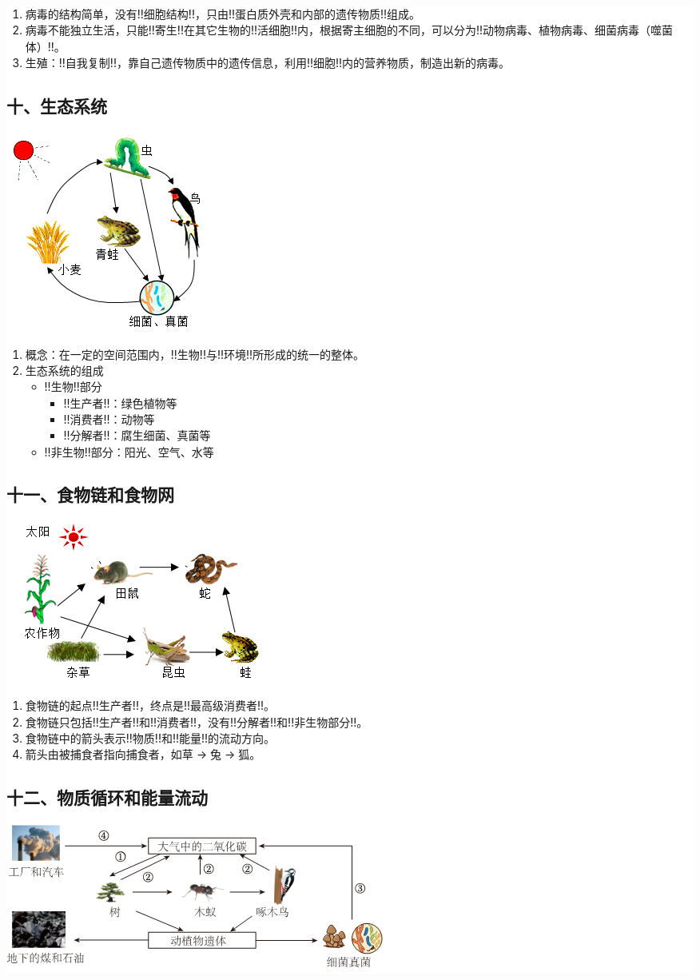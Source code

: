 1. 病毒的结构简单，没有!!细胞结构!!，只由!!蛋白质外壳和内部的遗传物质!!组成。
2. 病毒不能独立生活，只能!!寄生!!在其它生物的!!活细胞!!内，根据寄主细胞的不同，可以分为!!动物病毒、植物病毒、细菌病毒（噬菌体）!!。
3. 生殖：!!自我复制!!，靠自己遗传物质中的遗传信息，利用!!细胞!!内的营养物质，制造出新的病毒。

## 十、生态系统

![生态系统](./img/生态系统.png)

1. 概念：在一定的空间范围内，!!生物!!与!!环境!!所形成的统一的整体。
2. 生态系统的组成
   - !!生物!!部分
     - !!生产者!!：绿色植物等
     - !!消费者!!：动物等
     - !!分解者!!：腐生细菌、真菌等
   - !!非生物!!部分：阳光、空气、水等

## 十一、食物链和食物网

![食物链](./img/食物链.png)

1. 食物链的起点!!生产者!!，终点是!!最高级消费者!!。
2. 食物链只包括!!生产者!!和!!消费者!!，没有!!分解者!!和!!非生物部分!!。
3. 食物链中的箭头表示!!物质!!和!!能量!!的流动方向。
4. 箭头由被捕食者指向捕食者，如草 → 兔 → 狐。

## 十二、物质循环和能量流动

![物质循环](./img/物质循环.png)

